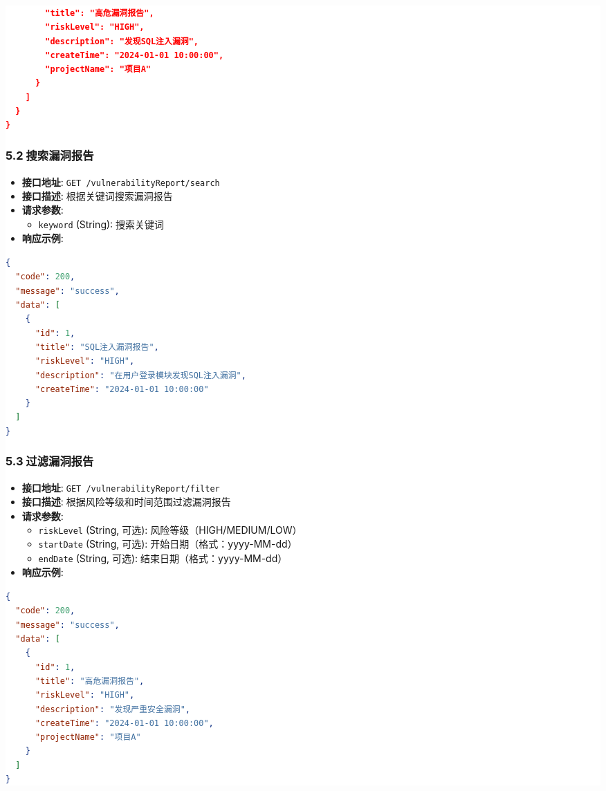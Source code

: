 ```json
        "title": "高危漏洞报告",
        "riskLevel": "HIGH",
        "description": "发现SQL注入漏洞",
        "createTime": "2024-01-01 10:00:00",
        "projectName": "项目A"
      }
    ]
  }
}
```

### 5.2 搜索漏洞报告
- **接口地址**: `GET /vulnerabilityReport/search`
- **接口描述**: 根据关键词搜索漏洞报告
- **请求参数**:
  - `keyword` (String): 搜索关键词
- **响应示例**:
```json
{
  "code": 200,
  "message": "success",
  "data": [
    {
      "id": 1,
      "title": "SQL注入漏洞报告",
      "riskLevel": "HIGH",
      "description": "在用户登录模块发现SQL注入漏洞",
      "createTime": "2024-01-01 10:00:00"
    }
  ]
}
```

### 5.3 过滤漏洞报告
- **接口地址**: `GET /vulnerabilityReport/filter`
- **接口描述**: 根据风险等级和时间范围过滤漏洞报告
- **请求参数**:
  - `riskLevel` (String, 可选): 风险等级（HIGH/MEDIUM/LOW）
  - `startDate` (String, 可选): 开始日期（格式：yyyy-MM-dd）
  - `endDate` (String, 可选): 结束日期（格式：yyyy-MM-dd）
- **响应示例**:
```json
{
  "code": 200,
  "message": "success",
  "data": [
    {
      "id": 1,
      "title": "高危漏洞报告",
      "riskLevel": "HIGH",
      "description": "发现严重安全漏洞",
      "createTime": "2024-01-01 10:00:00",
      "projectName": "项目A"
    }
  ]
}
```
